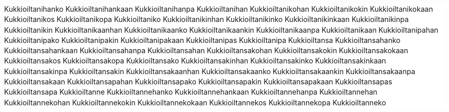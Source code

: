 Kukkioiltanihanko
Kukkioiltanihankaan
Kukkioiltanihanpa
Kukkioiltanihan
Kukkioiltanikohan
Kukkioiltanikokin
Kukkioiltanikokaan
Kukkioiltanikos
Kukkioiltanikopa
Kukkioiltaniko
Kukkioiltanikinhan
Kukkioiltanikinko
Kukkioiltanikinkaan
Kukkioiltanikinpa
Kukkioiltanikin
Kukkioiltanikaanhan
Kukkioiltanikaanko
Kukkioiltanikaankin
Kukkioiltanikaanpa
Kukkioiltanikaan
Kukkioiltanipahan
Kukkioiltanipako
Kukkioiltanipakin
Kukkioiltanipakaan
Kukkioiltanipas
Kukkioiltanipa
Kukkioiltansa
Kukkioiltansahanko
Kukkioiltansahankaan
Kukkioiltansahanpa
Kukkioiltansahan
Kukkioiltansakohan
Kukkioiltansakokin
Kukkioiltansakokaan
Kukkioiltansakos
Kukkioiltansakopa
Kukkioiltansako
Kukkioiltansakinhan
Kukkioiltansakinko
Kukkioiltansakinkaan
Kukkioiltansakinpa
Kukkioiltansakin
Kukkioiltansakaanhan
Kukkioiltansakaanko
Kukkioiltansakaankin
Kukkioiltansakaanpa
Kukkioiltansakaan
Kukkioiltansapahan
Kukkioiltansapako
Kukkioiltansapakin
Kukkioiltansapakaan
Kukkioiltansapas
Kukkioiltansapa
Kukkioiltanne
Kukkioiltannehanko
Kukkioiltannehankaan
Kukkioiltannehanpa
Kukkioiltannehan
Kukkioiltannekohan
Kukkioiltannekokin
Kukkioiltannekokaan
Kukkioiltannekos
Kukkioiltannekopa
Kukkioiltanneko
